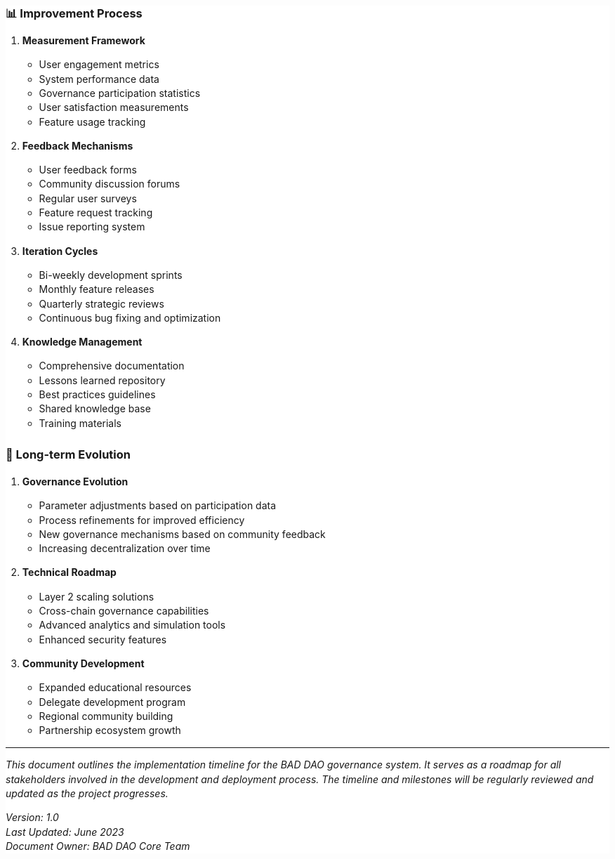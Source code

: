 ### 📊 Improvement Process

1. **Measurement Framework**
   - User engagement metrics
   - System performance data
   - Governance participation statistics
   - User satisfaction measurements
   - Feature usage tracking

2. **Feedback Mechanisms**
   - User feedback forms
   - Community discussion forums
   - Regular user surveys
   - Feature request tracking
   - Issue reporting system

3. **Iteration Cycles**
   - Bi-weekly development sprints
   - Monthly feature releases
   - Quarterly strategic reviews
   - Continuous bug fixing and optimization

4. **Knowledge Management**
   - Comprehensive documentation
   - Lessons learned repository
   - Best practices guidelines
   - Shared knowledge base
   - Training materials

### 🎯 Long-term Evolution

1. **Governance Evolution**
   - Parameter adjustments based on participation data
   - Process refinements for improved efficiency
   - New governance mechanisms based on community feedback
   - Increasing decentralization over time

2. **Technical Roadmap**
   - Layer 2 scaling solutions
   - Cross-chain governance capabilities
   - Advanced analytics and simulation tools
   - Enhanced security features

3. **Community Development**
   - Expanded educational resources
   - Delegate development program
   - Regional community building
   - Partnership ecosystem growth

---

*This document outlines the implementation timeline for the BAD DAO governance system. It serves as a roadmap for all stakeholders involved in the development and deployment process. The timeline and milestones will be regularly reviewed and updated as the project progresses.*

*Version: 1.0*  
*Last Updated: June 2023*  
*Document Owner: BAD DAO Core Team* 